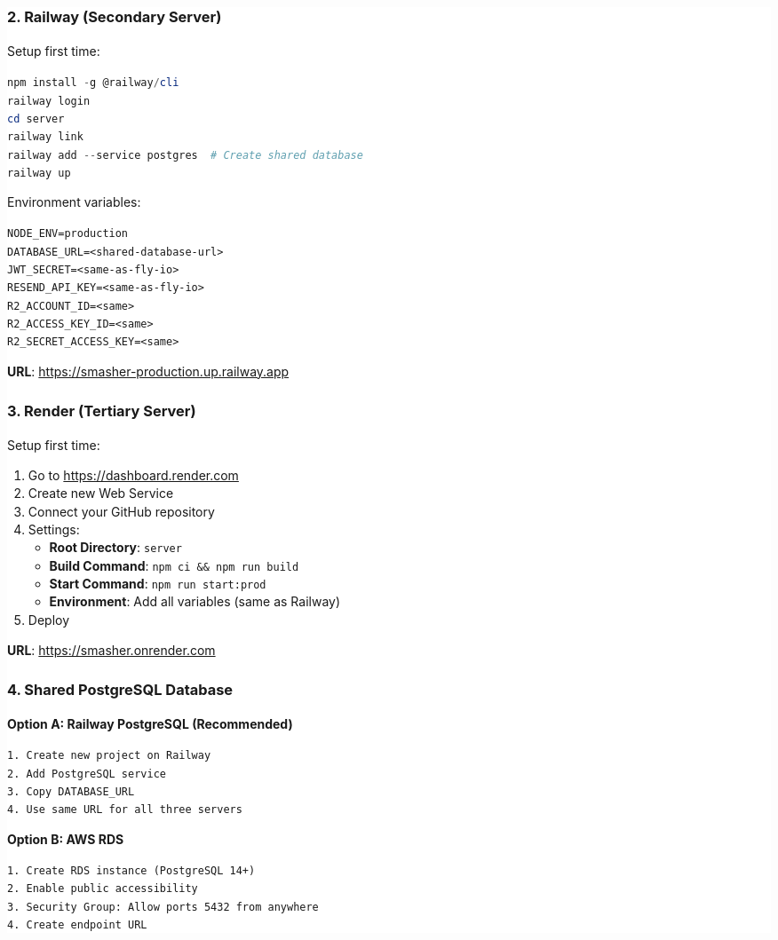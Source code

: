 ### 2. Railway (Secondary Server)

Setup first time:
```powershell
npm install -g @railway/cli
railway login
cd server
railway link
railway add --service postgres  # Create shared database
railway up
```

Environment variables:
```
NODE_ENV=production
DATABASE_URL=<shared-database-url>
JWT_SECRET=<same-as-fly-io>
RESEND_API_KEY=<same-as-fly-io>
R2_ACCOUNT_ID=<same>
R2_ACCESS_KEY_ID=<same>
R2_SECRET_ACCESS_KEY=<same>
```

**URL**: https://smasher-production.up.railway.app

### 3. Render (Tertiary Server)

Setup first time:
1. Go to https://dashboard.render.com
2. Create new Web Service
3. Connect your GitHub repository
4. Settings:
   - **Root Directory**: `server`
   - **Build Command**: `npm ci && npm run build`
   - **Start Command**: `npm run start:prod`
   - **Environment**: Add all variables (same as Railway)
5. Deploy

**URL**: https://smasher.onrender.com

### 4. Shared PostgreSQL Database

**Option A: Railway PostgreSQL (Recommended)**
```
1. Create new project on Railway
2. Add PostgreSQL service
3. Copy DATABASE_URL
4. Use same URL for all three servers
```

**Option B: AWS RDS**
```
1. Create RDS instance (PostgreSQL 14+)
2. Enable public accessibility
3. Security Group: Allow ports 5432 from anywhere
4. Create endpoint URL
```
